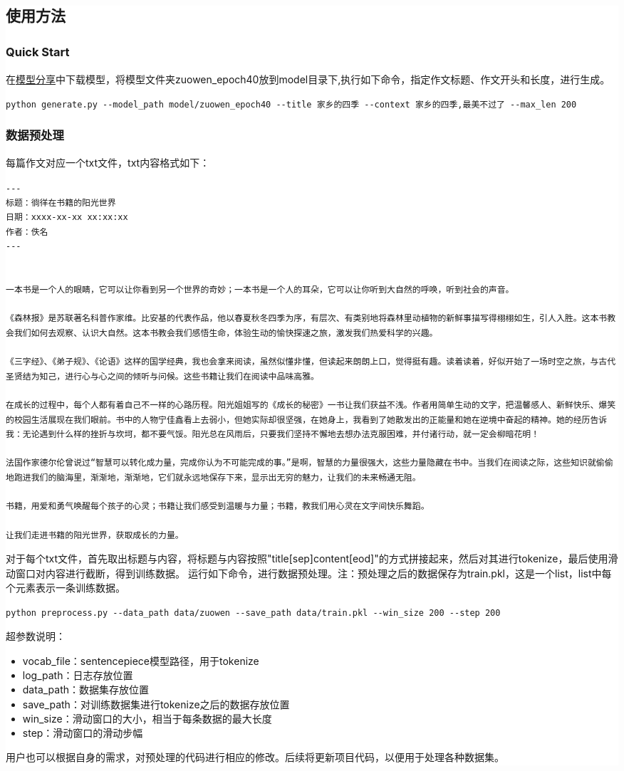 ## 使用方法
### Quick Start
在[模型分享](#model_share)中下载模型，将模型文件夹zuowen_epoch40放到model目录下,执行如下命令，指定作文标题、作文开头和长度，进行生成。
```
python generate.py --model_path model/zuowen_epoch40 --title 家乡的四季 --context 家乡的四季,最美不过了 --max_len 200
```

### 数据预处理
每篇作文对应一个txt文件，txt内容格式如下：
```
---
标题：徜徉在书籍的阳光世界
日期：xxxx-xx-xx xx:xx:xx
作者：佚名
---


一本书是一个人的眼睛，它可以让你看到另一个世界的奇妙；一本书是一个人的耳朵，它可以让你听到大自然的呼唤，听到社会的声音。

《森林报》是苏联著名科普作家维。比安基的代表作品，他以春夏秋冬四季为序，有层次、有类别地将森林里动植物的新鲜事描写得栩栩如生，引人入胜。这本书教会我们如何去观察、认识大自然。这本书教会我们感悟生命，体验生动的愉快探速之旅，激发我们热爱科学的兴趣。

《三字经》、《弟子规》、《论语》这样的国学经典，我也会拿来阅读，虽然似懂非懂，但读起来朗朗上口，觉得挺有趣。读着读着，好似开始了一场时空之旅，与古代圣贤结为知己，进行心与心之间的倾听与问候。这些书籍让我们在阅读中品味高雅。

在成长的过程中，每个人都有着自己不一样的心路历程。阳光姐姐写的《成长的秘密》一书让我们获益不浅。作者用简单生动的文字，把温馨感人、新鲜快乐、爆笑的校园生活展现在我们眼前。书中的人物宁佳鑫看上去弱小，但她实际却很坚强，在她身上，我看到了她散发出的正能量和她在逆境中奋起的精神。她的经历告诉我：无论遇到什么样的挫折与坎坷，都不要气馁。阳光总在风雨后，只要我们坚持不懈地去想办法克服困难，并付诸行动，就一定会柳暗花明！

法国作家德尔伦曾说过“智慧可以转化成力量，完成你认为不可能完成的事。”是啊，智慧的力量很强大，这些力量隐藏在书中。当我们在阅读之际，这些知识就偷偷地跑进我们的脑海里，渐渐地，渐渐地，它们就永远地保存下来，显示出无穷的魅力，让我们的未来畅通无阻。

书籍，用爱和勇气唤醒每个孩子的心灵；书籍让我们感受到温暖与力量；书籍，教我们用心灵在文字间快乐舞蹈。

让我们走进书籍的阳光世界，获取成长的力量。
```
对于每个txt文件，首先取出标题与内容，将标题与内容按照"title[sep]content[eod]"的方式拼接起来，然后对其进行tokenize，最后使用滑动窗口对内容进行截断，得到训练数据。
运行如下命令，进行数据预处理。注：预处理之后的数据保存为train.pkl，这是一个list，list中每个元素表示一条训练数据。
```
python preprocess.py --data_path data/zuowen --save_path data/train.pkl --win_size 200 --step 200
```
超参数说明：
- vocab_file：sentencepiece模型路径，用于tokenize
- log_path：日志存放位置
- data_path：数据集存放位置
- save_path：对训练数据集进行tokenize之后的数据存放位置
- win_size：滑动窗口的大小，相当于每条数据的最大长度
- step：滑动窗口的滑动步幅

用户也可以根据自身的需求，对预处理的代码进行相应的修改。后续将更新项目代码，以便用于处理各种数据集。
